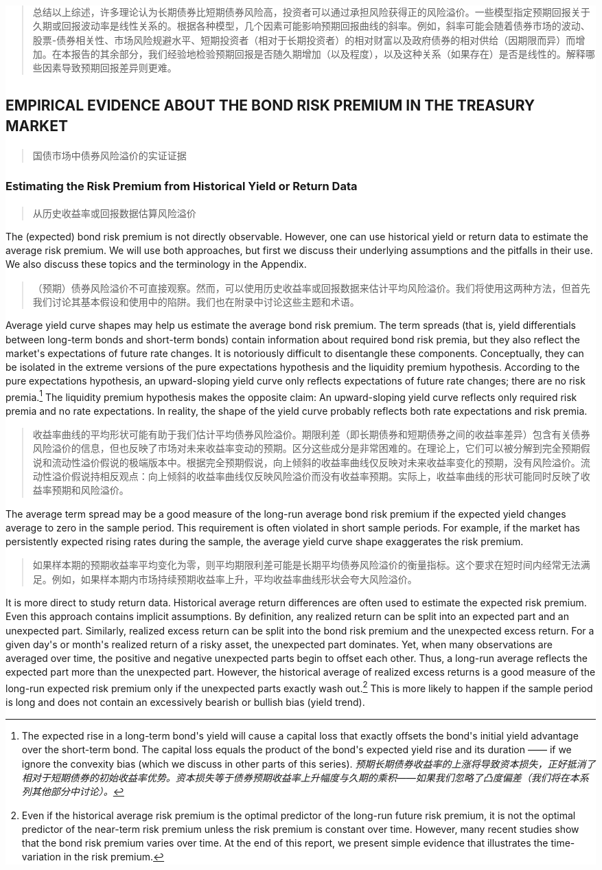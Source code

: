 > 总结以上综述，许多理论认为长期债券比短期债券风险高，投资者可以通过承担风险获得正的风险溢价。一些模型指定预期回报关于久期或回报波动率是线性关系的。根据各种模型，几个因素可能影响预期回报曲线的斜率。例如，斜率可能会随着债券市场的波动、股票-债券相关性、市场风险规避水平、短期投资者（相对于长期投资者）的相对财富以及政府债券的相对供给（因期限而异）而增加。在本报告的其余部分，我们经验地检验预期回报是否随久期增加（以及程度），以及这种关系（如果存在）是否是线性的。解释哪些因素导致预期回报差异则更难。

## EMPIRICAL EVIDENCE ABOUT THE BOND RISK PREMIUM IN THE TREASURY MARKET

> 国债市场中债券风险溢价的实证证据

### Estimating the Risk Premium from Historical Yield or Return Data

> 从历史收益率或回报数据估算风险溢价

The (expected) bond risk premium is not directly observable. However, one can use historical yield or return data to estimate the average risk premium. We will use both approaches, but first we discuss their underlying assumptions and the pitfalls in their use. We also discuss these topics and the terminology in the Appendix.

> （预期）债券风险溢价不可直接观察。然而，可以使用历史收益率或回报数据来估计平均风险溢价。我们将使用这两种方法，但首先我们讨论其基本假设和使用中的陷阱。我们也在附录中讨论这些主题和术语。

Average yield curve shapes may help us estimate the average bond risk premium. The term spreads (that is, yield differentials between long-term bonds and short-term bonds) contain information about required bond risk premia, but they also reflect the market's expectations of future rate changes. It is notoriously difficult to disentangle these components. Conceptually, they can be isolated in the extreme versions of the pure expectations hypothesis and the liquidity premium hypothesis. According to the pure expectations hypothesis, an upward-sloping yield curve only reflects expectations of future rate changes; there are no risk premia.[^6] The liquidity premium hypothesis makes the opposite claim: An upward-sloping yield curve reflects only required risk premia and no rate expectations. In reality, the shape of the yield curve probably reflects both rate expectations and risk premia.

> 收益率曲线的平均形状可能有助于我们估计平均债券风险溢价。期限利差（即长期债券和短期债券之间的收益率差异）包含有关债券风险溢价的信息，但也反映了市场对未来收益率变动的预期。区分这些成分是非常困难的。在理论上，它们可以被分解到完全预期假说和流动性溢价假说的极端版本中。根据完全预期假说，向上倾斜的收益率曲线仅反映对未来收益率变化的预期，没有风险溢价。流动性溢价假说持相反观点：向上倾斜的收益率曲线仅反映风险溢价而没有收益率预期。实际上，收益率曲线的形状可能同时反映了收益率预期和风险溢价。

[^6]: The expected rise in a long-term bond's yield will cause a capital loss that exactly offsets the bond's initial yield advantage over the short-term bond. The capital loss equals the product of the bond's expected yield rise and its duration —— if we ignore the convexity bias (which we discuss in other parts of this series).
*预期长期债券收益率的上涨将导致资本损失，正好抵消了相对于短期债券的初始收益率优势。资本损失等于债券预期收益率上升幅度与久期的乘积——如果我们忽略了凸度偏差（我们将在本系列其他部分中讨论）。*

The average term spread may be a good measure of the long-run average bond risk premium if the expected yield changes average to zero in the sample period. This requirement is often violated in short sample periods. For example, if the market has persistently expected rising rates during the sample, the average yield curve shape exaggerates the risk premium.

> 如果样本期的预期收益率平均变化为零，则平均期限利差可能是长期平均债券风险溢价的衡量指标。这个要求在短时间内经常无法满足。例如，如果样本期内市场持续预期收益率上升，平均收益率曲线形状会夸大风险溢价。

It is more direct to study return data. Historical average return differences are often used to estimate the expected risk premium. Even this approach contains implicit assumptions. By definition, any realized return can be split into an expected part and an unexpected part. Similarly, realized excess return can be split into the bond risk premium and the unexpected excess return. For a given day's or month's realized return of a risky asset, the unexpected part dominates. Yet, when many observations are averaged over time, the positive and negative unexpected parts begin to offset each other. Thus, a long-run average reflects the expected part more than the unexpected part. However, the historical average of realized excess returns is a good measure of the long-run expected risk premium only if the unexpected parts exactly wash out.[^7] This is more likely to happen if the sample period is long and does not contain an excessively bearish or bullish bias (yield trend).


[^1]: In other words, they are risk averse and have a short investment horizon. An alternative and more subtle argument states that most investors have a vague investment horizon. If the horizon is so uncertain that it does not guide an investor's decision making and if he is more averse to price risk than to reinvestment risk, he is likely to bias the portfolio toward a short duration. Public accountability makes many investors more averse to price risk than to reinvestment risk. Erring toward a too-short duration exposes an investor "only" to reinvestment risk, which is akin to an opportunity cost. Erring toward a too-long duration exposes an investor to price risk, which is visible and, if realized, is more likely to cause a public outcry.
[^2]: In a sense, the long-horizon investors are fortunate to be in the minority among market participants; they earn a positive risk premium even though they might accept a lower yield for long-term bonds. Andre Perold and William Sharpe show that an investment strategy's long-run profitability is inversely related to its popularity in the marketplace: see "Dynamic Strategies for Asset Allocation," *Financial Analysts Journal*, January-February 1989.
[^3]: However, these models specify a linear relation between expected returns and return volatility (or beta). A linear relation between expected returns and duration only follows if yields are equally volatile across the curve (because a bond's return volatility is approximately equal to its duration times the volatility of the yield changes). Empirically, however, the short-term rates tend to be more volatile than the long-term rates, making the return volatility increase by less than one-for-one with duration. Because return volatilities are somewhat concave as a function of duration, also expected returns (and bond risk premia) should be somewhat concave as a function of duration.
[^4]: In these models, bad times are associated with a high marginal utility of a dollar. Intuitively, a dollar is more valuable when you are hungry and poor. For the economy as a whole, periods of high marginal utility ("bad times") may coincide with recessions.
[^5]: However, more liquid bonds have two advantages over less liquid bonds that may offset their lower yield and expected cheapening (as they lose their liquidity premium). First, liquid bonds are more often "special" in the repo market; thus, they offer a financing advantage. Second, their smaller bid-ask spread can be viewed as an option to trade at small transaction costs.
[^7]: Even if the historical average risk premium is the optimal predictor of the long-run future risk premium, it is not the optimal predictor of the near-term risk premium unless the risk premium is constant over time. However, many recent studies show that the bond risk premium varies over time. At the end of this report, we present simple evidence that illustrates the time-variation in the risk premium.
[^8]: The earliest reasonable starting year would be 1952 in order to exclude a period of regulated long-term rates from the sample. The 1952-94 sample period would be somewhat less relevant and, because of the rising rates, much less neutral than the 1970-94 period.
[^9]: The CRSP series have been updated with Salomon Brothers data for 1994.
[^10]: It is widely known that interest rate volatility was exceptionally high between 1979 and 1982, when the Federal Reserve did not target the short-term rate behavior. Over the past decade, volatilities have been lower and the term structure of volatility has been flatter than in Figure 3. For the 1985-94 period, the volatilities of all maturity rates between three months and 20 years are 1.1%-1.3% (110-130 basis points), peaking at intermediate maturities.
[^11]: The arithmetic mean (AM) and geometric mean (GM) are computed using the following equations: $AM = (h_1 + h_2 + \cdots + h_N) / N$; $GM = [(1+h_1)*(1+h_2)*\cdots (1+h_N)]^{1/N} - 1$, where h are one-period holding-period returns and N is the sample size. The geometric mean is less than or equal to the arithmetic mean, and the difference increases with the return volatility. The geometric mean is the correct number to use in historical analysis. It is harder to say which number is relevant when describing the future prospects of a given strategy. The arithmetic mean is the mathematically correct measure of expected return, while the geometric mean better represents a typical outcome (median). For further discussion, see "What Practitioners Need to Know about Future Value," Kritzman, Financial Analysts Journal, May-June 1994.
[^12]: In the earlier academic analysis of the average bond risk premium, long-term bonds perform even more poorly. Fama (1984) finds that over the 1953-82 period, average returns peak at the 12- to 18-month maturity. Fama's sample period was, however, clearly inflationary and thus "bearish"; as explained above, the 1970-94 period is more neutral.
[^13]: Incidentally, the t-statistics of the excess returns are five times larger than the Sharpe ratios (given a sample of 300 months); thus, most bonds have statistically significant positive excess returns.
[^14]: It is also worth noting that return volatility peaked in the early 1980s even though bond durations were at their lowest (because of high yield levels). Thus, the increased yield volatility more than offset the risk-reducing impact of higher yields on bond durations.
[^15]: An alternative explanation is that returns are not symmetrically distributed. Even if long-term bonds outperform short-term bonds 60% of the time, it is conceivable that the negative returns of long-term bonds are rare but severe, leading to the same average returns as for the short-term bond.
[^16]: In general, more creditworthy borrowers are able to issue longer-term debt. In the US corporate bond market, the (relatively safe) public utilities are important issuers of long-term debt, while the (more risky) financial companies typically issue short-term debt. These issuance patterns flatten the term structure of aggregate corporate credit spreads.
[^17]: Analysis of average returns is notoriously sensitive to the chosen sample period. The period specificity is illustrated well by the fact that an extensive historical study by Bisignano (1987) identified Germany as the country with the highest reward for maturity extension. Bisignano used bond market data between the 1960s and mid-1980s. Rising rates caused by the German reunification have now pushed the former star performer to near the bottom of the ladder.
[^18]: One-month Eurodeposit rates are available for all eight countries, however. The average annual returns from rolling over these deposits are 6.68%, 8.92%, 5.19%, 12.34%, 10.98%, 9.44%, 6.99%, and 6.66%, respectively. Thus, the average premium of the one- to three-year government bond sector over the one-month Eurodeposits was negative in four of the eight countries. The average return curves in other countries than the United States appear to have different shapes than Figure 1, but we stress that ten years is quite short period for this type of analysis and that the comparison is contaminated by the use of default-risky data. Further analysis is clearly needed.
[^19]: The wide credit spreads at the front end imply that it is not easy to exploit the positive risk premium. A simple strategy of purchasing leveraged two-year notes will lose a large part of its profits when the borrowing is done at a private-issuer rate and not at a Treasury bill rate. Because most arbitrageurs must borrow at the private-issuer rate, they cannot eliminate the overpricing of short-term Treasury bills; only the holders of the expensive bills or the government can do it (by selling or by issuing more bills).
[^20]: The figure shows the 20-year bond's annualized return volatility and its sensitivity (beta) to US stock market returns as well as the recent 36 months' annualized inflation rate. Many market participants think that bond risk (and not just losses from bond holdings) increases with the inflation level because inflation uncertainty appears to increase with the inflation level.
[^21]: We measure the riskless return by the return of the Treasury bill that matures at the end of the horizon (holding period). This return is nominally riskless because the bill's holding-period return is known from its price today and its known maturity value (100). Treasury issues are perceived to be default-free but they have some purchasing power (or inflation) risk.
[^22]: We sometimes add the redundant word "expected" before bond risk premium to emphasize the distinction between the expected bond risk premium and the realized bond risk premium (or equivalently, between the expected excess return and the realized excess return). We may also use the term "required return" instead of expected return, because the latter term may have a misleading optimistic connotation; in reality, expected bond returns are more likely to be high in bad times when investors require a high risk premium for holding risky assets.
[^23]: A further question is whether we should use an arithmetic or a geometric average of the monthly returns, or perhaps an arithmetic average of the continuously compounded returns.
[^24]: A historical average of excess bond returns may still be an excellent forecast for the long-run expected excess bond return (relevant for strategic investment decisions) but not the optimal forecast for the near-term excess bond return. The near-term and the long-run forecasts are equal only if the bond risk premium is constant over time.